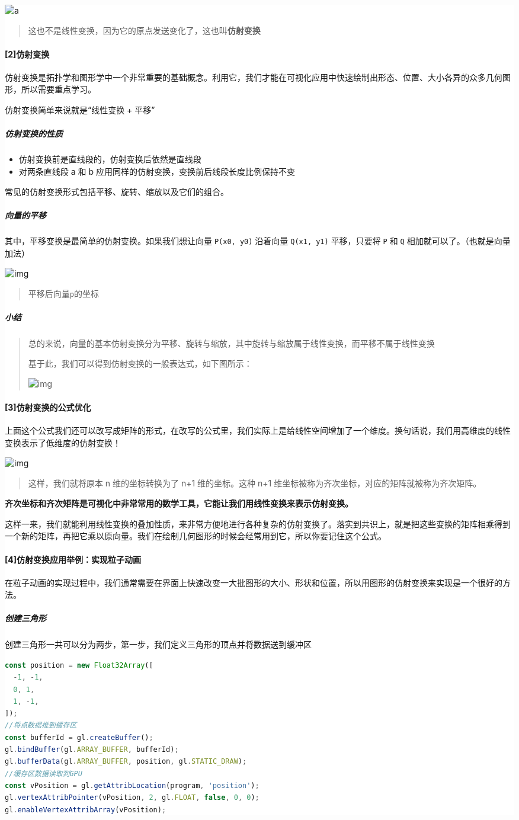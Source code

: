 ![a](https://p3-juejin.byteimg.com/tos-cn-i-k3u1fbpfcp/6040ae187d25492caa62ce6bc6a9eca7~tplv-k3u1fbpfcp-zoom-1.image)

> 这也不是线性变换，因为它的原点发送变化了，这也叫**仿射变换**
>

#### [2]仿射变换

仿射变换是拓扑学和图形学中一个非常重要的基础概念。利用它，我们才能在可视化应用中快速绘制出形态、位置、大小各异的众多几何图形，所以需要重点学习。

仿射变换简单来说就是“线性变换 + 平移”

##### 仿射变换的性质

- 仿射变换前是直线段的，仿射变换后依然是直线段
- 对两条直线段 a 和 b 应用同样的仿射变换，变换前后线段长度比例保持不变

常见的仿射变换形式包括平移、旋转、缩放以及它们的组合。

##### 向量的平移

其中，平移变换是最简单的仿射变换。如果我们想让向量 `P(x0, y0)` 沿着向量 `Q(x1, y1)` 平移，只要将 `P` 和 `Q` 相加就可以了。（也就是向量加法）

![img](https://p3-juejin.byteimg.com/tos-cn-i-k3u1fbpfcp/0f5d363fd9be4a36821f35e8cc31698f~tplv-k3u1fbpfcp-zoom-1.image)

> 平移后向量`p`的坐标

##### 小结

> 总的来说，向量的基本仿射变换分为平移、旋转与缩放，其中旋转与缩放属于线性变换，而平移不属于线性变换
>
> 基于此，我们可以得到仿射变换的一般表达式，如下图所示：
>
> ![img](https://p3-juejin.byteimg.com/tos-cn-i-k3u1fbpfcp/8b6c97a4948d43c687419a94b6a1c2a7~tplv-k3u1fbpfcp-zoom-1.image)

#### [3]仿射变换的公式优化

上面这个公式我们还可以改写成矩阵的形式，在改写的公式里，我们实际上是给线性空间增加了一个维度。换句话说，我们用高维度的线性变换表示了低维度的仿射变换！

![img](https://p3-juejin.byteimg.com/tos-cn-i-k3u1fbpfcp/e61630284a2a478e8510945748639582~tplv-k3u1fbpfcp-zoom-1.image)

> 这样，我们就将原本 n 维的坐标转换为了 n+1 维的坐标。这种 n+1 维坐标被称为齐次坐标，对应的矩阵就被称为齐次矩阵。

**齐次坐标和齐次矩阵是可视化中非常常用的数学工具，它能让我们用线性变换来表示仿射变换。**

这样一来，我们就能利用线性变换的叠加性质，来非常方便地进行各种复杂的仿射变换了。落实到共识上，就是把这些变换的矩阵相乘得到一个新的矩阵，再把它乘以原向量。我们在绘制几何图形的时候会经常用到它，所以你要记住这个公式。

#### [4]仿射变换应用举例：实现粒子动画

在粒子动画的实现过程中，我们通常需要在界面上快速改变一大批图形的大小、形状和位置，所以用图形的仿射变换来实现是一个很好的方法。

##### 创建三角形

创建三角形一共可以分为两步，第一步，我们定义三角形的顶点并将数据送到缓冲区

```js
const position = new Float32Array([
  -1, -1,
  0, 1,
  1, -1,
]);
//将点数据推到缓存区
const bufferId = gl.createBuffer();
gl.bindBuffer(gl.ARRAY_BUFFER, bufferId);
gl.bufferData(gl.ARRAY_BUFFER, position, gl.STATIC_DRAW);
//缓存区数据读取到GPU
const vPosition = gl.getAttribLocation(program, 'position');
gl.vertexAttribPointer(vPosition, 2, gl.FLOAT, false, 0, 0);
gl.enableVertexAttribArray(vPosition);
```